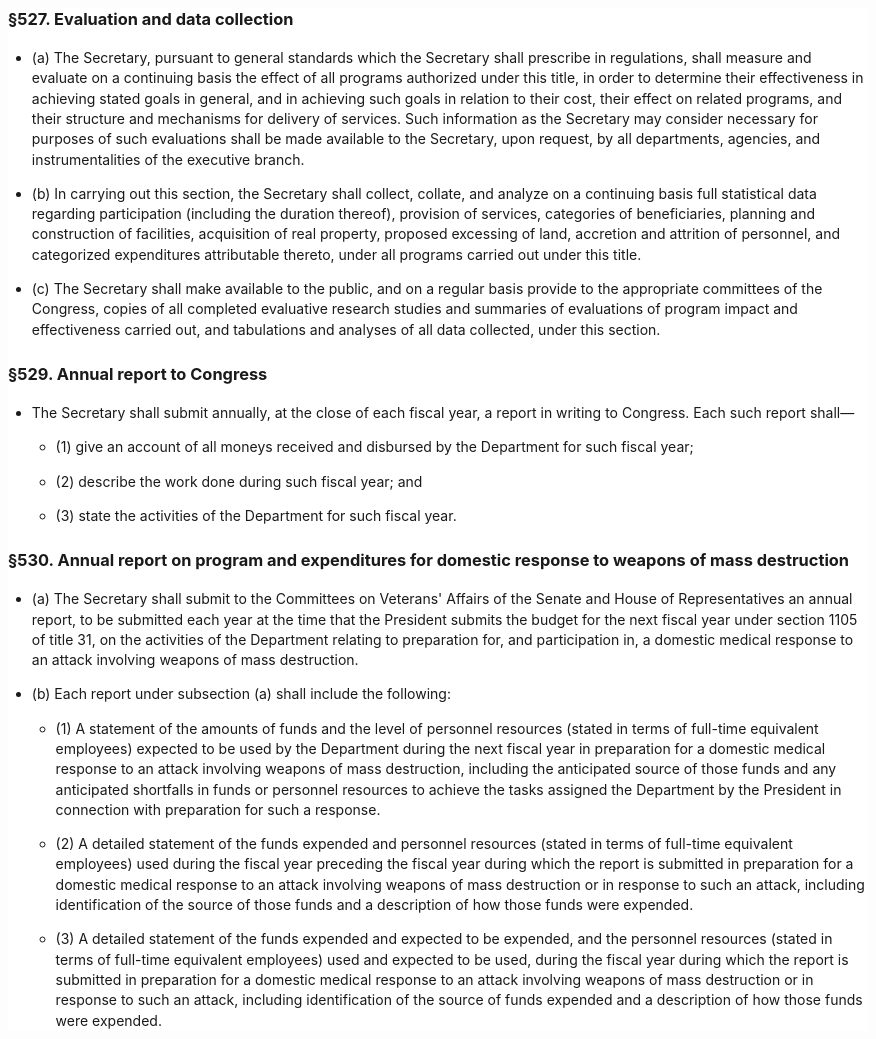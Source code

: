 ### §527. Evaluation and data collection
* (a) The Secretary, pursuant to general standards which the Secretary shall prescribe in regulations, shall measure and evaluate on a continuing basis the effect of all programs authorized under this title, in order to determine their effectiveness in achieving stated goals in general, and in achieving such goals in relation to their cost, their effect on related programs, and their structure and mechanisms for delivery of services. Such information as the Secretary may consider necessary for purposes of such evaluations shall be made available to the Secretary, upon request, by all departments, agencies, and instrumentalities of the executive branch.

* (b) In carrying out this section, the Secretary shall collect, collate, and analyze on a continuing basis full statistical data regarding participation (including the duration thereof), provision of services, categories of beneficiaries, planning and construction of facilities, acquisition of real property, proposed excessing of land, accretion and attrition of personnel, and categorized expenditures attributable thereto, under all programs carried out under this title.

* (c) The Secretary shall make available to the public, and on a regular basis provide to the appropriate committees of the Congress, copies of all completed evaluative research studies and summaries of evaluations of program impact and effectiveness carried out, and tabulations and analyses of all data collected, under this section.

### §529. Annual report to Congress
* The Secretary shall submit annually, at the close of each fiscal year, a report in writing to Congress. Each such report shall—

  * (1) give an account of all moneys received and disbursed by the Department for such fiscal year;

  * (2) describe the work done during such fiscal year; and

  * (3) state the activities of the Department for such fiscal year.

### §530. Annual report on program and expenditures for domestic response to weapons of mass destruction
* (a) The Secretary shall submit to the Committees on Veterans' Affairs of the Senate and House of Representatives an annual report, to be submitted each year at the time that the President submits the budget for the next fiscal year under section 1105 of title 31, on the activities of the Department relating to preparation for, and participation in, a domestic medical response to an attack involving weapons of mass destruction.

* (b) Each report under subsection (a) shall include the following:

  * (1) A statement of the amounts of funds and the level of personnel resources (stated in terms of full-time equivalent employees) expected to be used by the Department during the next fiscal year in preparation for a domestic medical response to an attack involving weapons of mass destruction, including the anticipated source of those funds and any anticipated shortfalls in funds or personnel resources to achieve the tasks assigned the Department by the President in connection with preparation for such a response.

  * (2) A detailed statement of the funds expended and personnel resources (stated in terms of full-time equivalent employees) used during the fiscal year preceding the fiscal year during which the report is submitted in preparation for a domestic medical response to an attack involving weapons of mass destruction or in response to such an attack, including identification of the source of those funds and a description of how those funds were expended.

  * (3) A detailed statement of the funds expended and expected to be expended, and the personnel resources (stated in terms of full-time equivalent employees) used and expected to be used, during the fiscal year during which the report is submitted in preparation for a domestic medical response to an attack involving weapons of mass destruction or in response to such an attack, including identification of the source of funds expended and a description of how those funds were expended.
